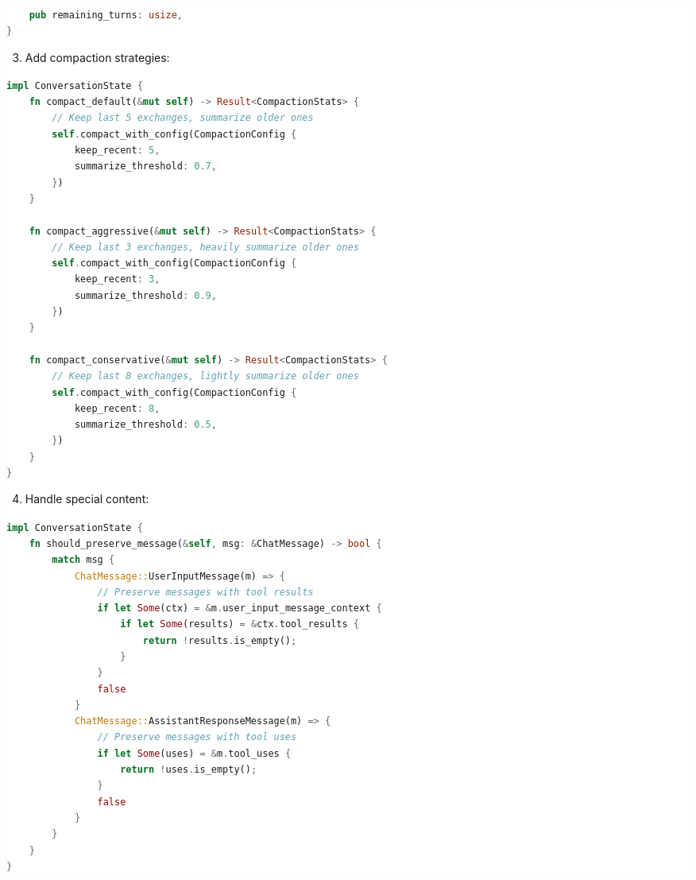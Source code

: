 ```rust
    pub remaining_turns: usize,
}
```

3. Add compaction strategies:
```rust
impl ConversationState {
    fn compact_default(&mut self) -> Result<CompactionStats> {
        // Keep last 5 exchanges, summarize older ones
        self.compact_with_config(CompactionConfig {
            keep_recent: 5,
            summarize_threshold: 0.7,
        })
    }

    fn compact_aggressive(&mut self) -> Result<CompactionStats> {
        // Keep last 3 exchanges, heavily summarize older ones
        self.compact_with_config(CompactionConfig {
            keep_recent: 3,
            summarize_threshold: 0.9,
        })
    }

    fn compact_conservative(&mut self) -> Result<CompactionStats> {
        // Keep last 8 exchanges, lightly summarize older ones
        self.compact_with_config(CompactionConfig {
            keep_recent: 8,
            summarize_threshold: 0.5,
        })
    }
}
```

4. Handle special content:
```rust
impl ConversationState {
    fn should_preserve_message(&self, msg: &ChatMessage) -> bool {
        match msg {
            ChatMessage::UserInputMessage(m) => {
                // Preserve messages with tool results
                if let Some(ctx) = &m.user_input_message_context {
                    if let Some(results) = &ctx.tool_results {
                        return !results.is_empty();
                    }
                }
                false
            }
            ChatMessage::AssistantResponseMessage(m) => {
                // Preserve messages with tool uses
                if let Some(uses) = &m.tool_uses {
                    return !uses.is_empty();
                }
                false
            }
        }
    }
}
```
